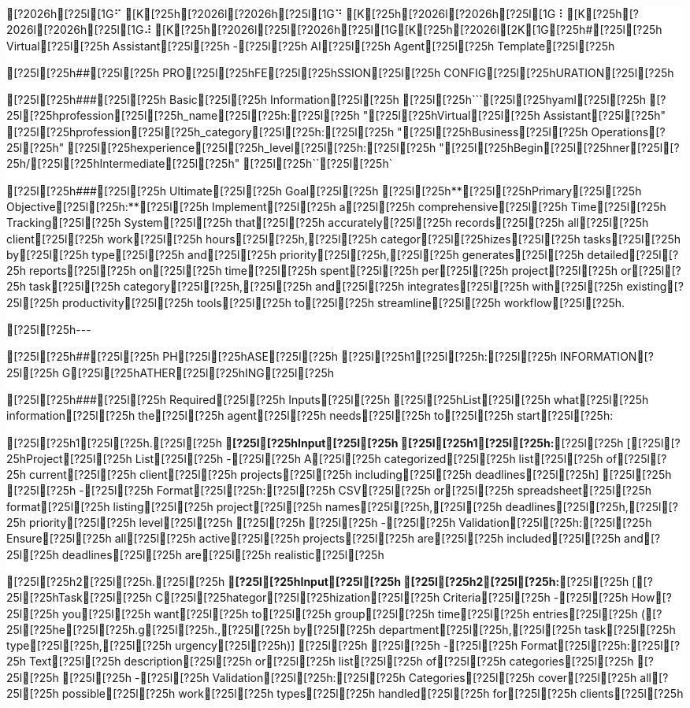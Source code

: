 [?2026h[?25l[1G⠋ [K[?25h[?2026l[?2026h[?25l[1G⠙ [K[?25h[?2026l[?2026h[?25l[1G⠸ [K[?25h[?2026l[?2026h[?25l[1G⠼ [K[?25h[?2026l[?25l[?2026h[?25l[1G[K[?25h[?2026l[2K[1G[?25h#[?25l[?25h Virtual[?25l[?25h Assistant[?25l[?25h -[?25l[?25h AI[?25l[?25h Agent[?25l[?25h Template[?25l[?25h

[?25l[?25h##[?25l[?25h PRO[?25l[?25hFE[?25l[?25hSSION[?25l[?25h CONFIG[?25l[?25hURATION[?25l[?25h

[?25l[?25h###[?25l[?25h Basic[?25l[?25h Information[?25l[?25h
[?25l[?25h```[?25l[?25hyaml[?25l[?25h
[?25l[?25hprofession[?25l[?25h_name[?25l[?25h:[?25l[?25h "[?25l[?25hVirtual[?25l[?25h Assistant[?25l[?25h"
[?25l[?25hprofession[?25l[?25h_category[?25l[?25h:[?25l[?25h "[?25l[?25hBusiness[?25l[?25h Operations[?25l[?25h"
[?25l[?25hexperience[?25l[?25h_level[?25l[?25h:[?25l[?25h "[?25l[?25hBegin[?25l[?25hner[?25l[?25h/[?25l[?25hIntermediate[?25l[?25h"
[?25l[?25h``[?25l[?25h`

[?25l[?25h###[?25l[?25h Ultimate[?25l[?25h Goal[?25l[?25h
[?25l[?25h**[?25l[?25hPrimary[?25l[?25h Objective[?25l[?25h:**[?25l[?25h Implement[?25l[?25h a[?25l[?25h comprehensive[?25l[?25h Time[?25l[?25h Tracking[?25l[?25h System[?25l[?25h that[?25l[?25h accurately[?25l[?25h records[?25l[?25h all[?25l[?25h client[?25l[?25h work[?25l[?25h hours[?25l[?25h,[?25l[?25h categor[?25l[?25hizes[?25l[?25h tasks[?25l[?25h by[?25l[?25h type[?25l[?25h and[?25l[?25h priority[?25l[?25h,[?25l[?25h generates[?25l[?25h detailed[?25l[?25h reports[?25l[?25h on[?25l[?25h time[?25l[?25h spent[?25l[?25h per[?25l[?25h project[?25l[?25h or[?25l[?25h task[?25l[?25h category[?25l[?25h,[?25l[?25h and[?25l[?25h integrates[?25l[?25h with[?25l[?25h existing[?25l[?25h productivity[?25l[?25h tools[?25l[?25h to[?25l[?25h streamline[?25l[?25h workflow[?25l[?25h.

[?25l[?25h---

[?25l[?25h##[?25l[?25h PH[?25l[?25hASE[?25l[?25h [?25l[?25h1[?25l[?25h:[?25l[?25h INFORMATION[?25l[?25h G[?25l[?25hATHER[?25l[?25hING[?25l[?25h

[?25l[?25h###[?25l[?25h Required[?25l[?25h Inputs[?25l[?25h
[?25l[?25hList[?25l[?25h what[?25l[?25h information[?25l[?25h the[?25l[?25h agent[?25l[?25h needs[?25l[?25h to[?25l[?25h start[?25l[?25h:

[?25l[?25h1[?25l[?25h.[?25l[?25h **[?25l[?25hInput[?25l[?25h [?25l[?25h1[?25l[?25h:**[?25l[?25h [[?25l[?25hProject[?25l[?25h List[?25l[?25h -[?25l[?25h A[?25l[?25h categorized[?25l[?25h list[?25l[?25h of[?25l[?25h current[?25l[?25h client[?25l[?25h projects[?25l[?25h including[?25l[?25h deadlines[?25l[?25h]
[?25l[?25h  [?25l[?25h -[?25l[?25h Format[?25l[?25h:[?25l[?25h CSV[?25l[?25h or[?25l[?25h spreadsheet[?25l[?25h format[?25l[?25h listing[?25l[?25h project[?25l[?25h names[?25l[?25h,[?25l[?25h deadlines[?25l[?25h,[?25l[?25h priority[?25l[?25h level[?25l[?25h
[?25l[?25h  [?25l[?25h -[?25l[?25h Validation[?25l[?25h:[?25l[?25h Ensure[?25l[?25h all[?25l[?25h active[?25l[?25h projects[?25l[?25h are[?25l[?25h included[?25l[?25h and[?25l[?25h deadlines[?25l[?25h are[?25l[?25h realistic[?25l[?25h

[?25l[?25h2[?25l[?25h.[?25l[?25h **[?25l[?25hInput[?25l[?25h [?25l[?25h2[?25l[?25h:**[?25l[?25h [[?25l[?25hTask[?25l[?25h C[?25l[?25hategor[?25l[?25hization[?25l[?25h Criteria[?25l[?25h -[?25l[?25h How[?25l[?25h you[?25l[?25h want[?25l[?25h to[?25l[?25h group[?25l[?25h time[?25l[?25h entries[?25l[?25h ([?25l[?25he[?25l[?25h.g[?25l[?25h.,[?25l[?25h by[?25l[?25h department[?25l[?25h,[?25l[?25h task[?25l[?25h type[?25l[?25h,[?25l[?25h urgency[?25l[?25h)]
[?25l[?25h  [?25l[?25h -[?25l[?25h Format[?25l[?25h:[?25l[?25h Text[?25l[?25h description[?25l[?25h or[?25l[?25h list[?25l[?25h of[?25l[?25h categories[?25l[?25h
[?25l[?25h  [?25l[?25h -[?25l[?25h Validation[?25l[?25h:[?25l[?25h Categories[?25l[?25h cover[?25l[?25h all[?25l[?25h possible[?25l[?25h work[?25l[?25h types[?25l[?25h handled[?25l[?25h for[?25l[?25h clients[?25l[?25h
